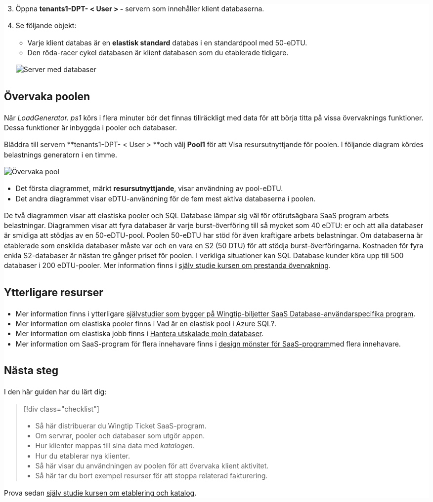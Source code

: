 3. Öppna **tenants1-DPT- &lt; User &gt; -** servern som innehåller klient databaserna.

4. Se följande objekt:

    - Varje klient databas är en **elastisk standard** databas i en standardpool med 50-eDTU.
    - Den röda-racer cykel databasen är klient databasen som du etablerade tidigare.

   ![Server med databaser](./media/saas-dbpertenant-get-started-deploy/server.png)

## <a name="monitor-the-pool"></a>Övervaka poolen

När *LoadGenerator. ps1* körs i flera minuter bör det finnas tillräckligt med data för att börja titta på vissa övervaknings funktioner. Dessa funktioner är inbyggda i pooler och databaser.

Bläddra till servern **tenants1-DPT- &lt; User &gt; **och välj **Pool1** för att Visa resursutnyttjande för poolen. I följande diagram kördes belastnings generatorn i en timme.

   ![Övervaka pool](./media/saas-dbpertenant-get-started-deploy/monitor-pool.png)

- Det första diagrammet, märkt **resursutnyttjande**, visar användning av pool-eDTU.
- Det andra diagrammet visar eDTU-användning för de fem mest aktiva databaserna i poolen.

De två diagrammen visar att elastiska pooler och SQL Database lämpar sig väl för oförutsägbara SaaS program arbets belastningar. Diagrammen visar att fyra databaser är varje burst-överföring till så mycket som 40 eDTU: er och att alla databaser är smidiga att stödjas av en 50-eDTU-pool. Poolen 50-eDTU har stöd för även kraftigare arbets belastningar. Om databaserna är etablerade som enskilda databaser måste var och en vara en S2 (50 DTU) för att stödja burst-överföringarna. Kostnaden för fyra enkla S2-databaser är nästan tre gånger priset för poolen. I verkliga situationer kan SQL Database kunder köra upp till 500 databaser i 200 eDTU-pooler. Mer information finns i [själv studie kursen om prestanda övervakning](saas-dbpertenant-performance-monitoring.md).

## <a name="additional-resources"></a>Ytterligare resurser

- Mer information finns i ytterligare [självstudier som bygger på Wingtip-biljetter SaaS Database-användarspecifika program](saas-dbpertenant-wingtip-app-overview.md#sql-database-wingtip-saas-tutorials).
- Mer information om elastiska pooler finns i [Vad är en elastisk pool i Azure SQL?](elastic-pool-overview.md).
- Mer information om elastiska jobb finns i [Hantera utskalade moln databaser](../../sql-database/elastic-jobs-overview.md).
- Mer information om SaaS-program för flera innehavare finns i [design mönster för SaaS-program](saas-tenancy-app-design-patterns.md)med flera innehavare.

## <a name="next-steps"></a>Nästa steg

I den här guiden har du lärt dig:

> [!div class="checklist"]
> - Så här distribuerar du Wingtip Ticket SaaS-program.
> - Om servrar, pooler och databaser som utgör appen.
> - Hur klienter mappas till sina data med *katalogen*.
> - Hur du etablerar nya klienter.
> - Så här visar du användningen av poolen för att övervaka klient aktivitet.
> - Så här tar du bort exempel resurser för att stoppa relaterad fakturering.

Prova sedan [själv studie kursen om etablering och katalog](saas-dbpertenant-provision-and-catalog.md).



[github-wingtip-dpt]: https://github.com/Microsoft/WingtipTicketsSaaS-DbPerTenant
